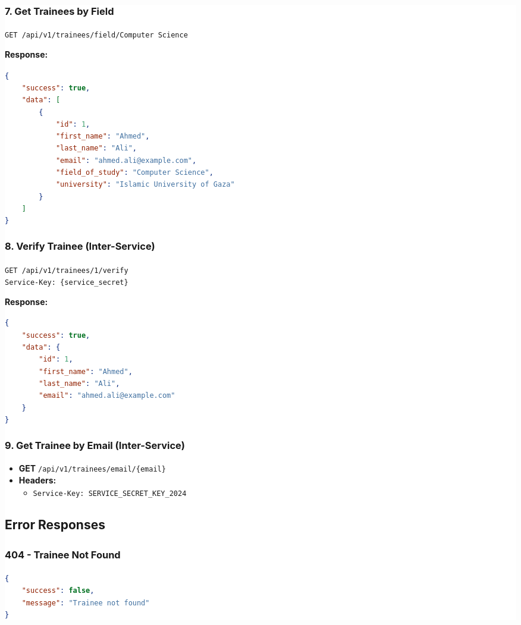 
### 7. Get Trainees by Field
```http
GET /api/v1/trainees/field/Computer Science
```

**Response:**
```json
{
    "success": true,
    "data": [
        {
            "id": 1,
            "first_name": "Ahmed",
            "last_name": "Ali",
            "email": "ahmed.ali@example.com",
            "field_of_study": "Computer Science",
            "university": "Islamic University of Gaza"
        }
    ]
}
```

### 8. Verify Trainee (Inter-Service)
```http
GET /api/v1/trainees/1/verify
Service-Key: {service_secret}
```

**Response:**
```json
{
    "success": true,
    "data": {
        "id": 1,
        "first_name": "Ahmed",
        "last_name": "Ali",
        "email": "ahmed.ali@example.com"
    }
}
```

### 9. Get Trainee by Email (Inter-Service)
- **GET** `/api/v1/trainees/email/{email}`
- **Headers:**
  - `Service-Key: SERVICE_SECRET_KEY_2024`

## Error Responses

### 404 - Trainee Not Found
```json
{
    "success": false,
    "message": "Trainee not found"
}
```
